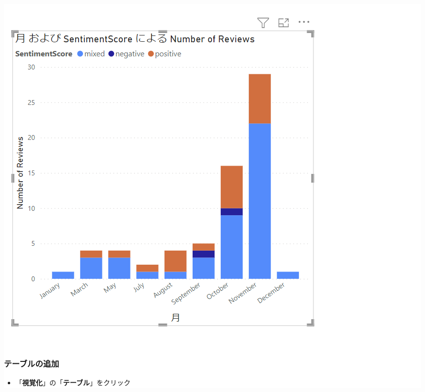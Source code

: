   <img src="images/staced-column-chart-04.png" />

<br />

### テーブルの追加

- 「**視覚化**」の「**テーブル**」をクリック

